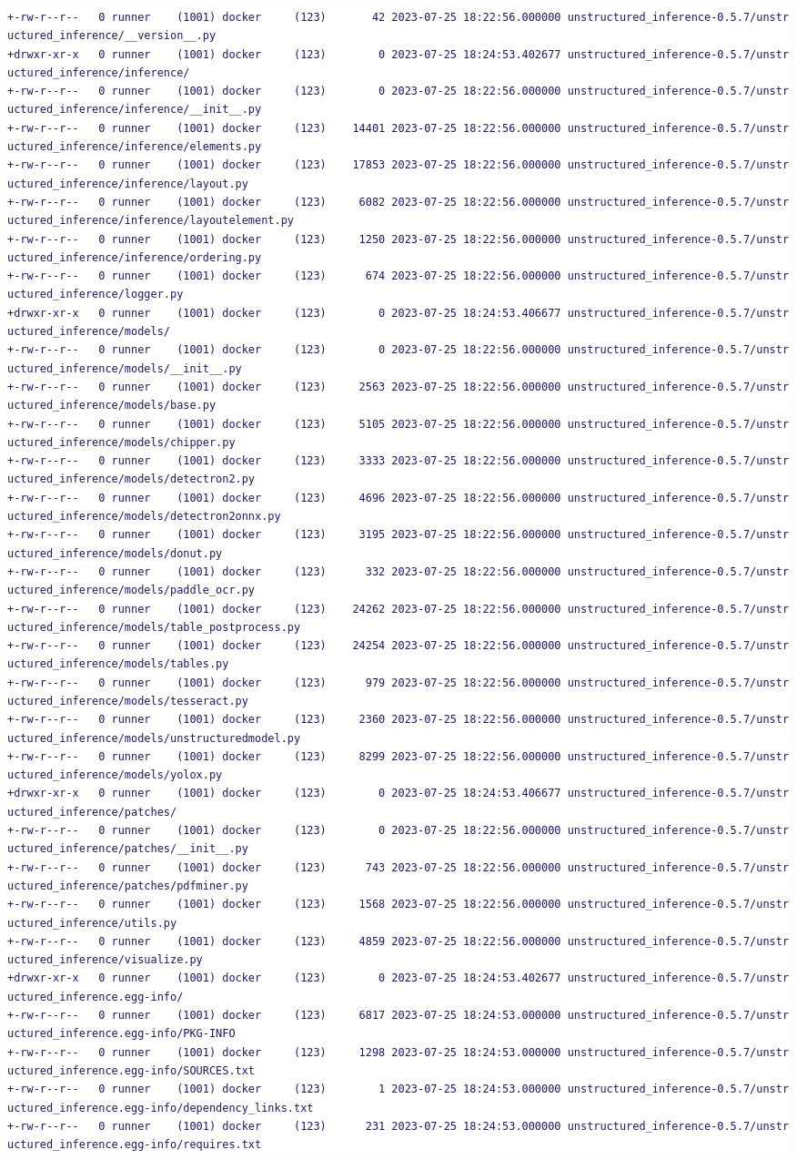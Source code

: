 ```diff
+-rw-r--r--   0 runner    (1001) docker     (123)       42 2023-07-25 18:22:56.000000 unstructured_inference-0.5.7/unstructured_inference/__version__.py
+drwxr-xr-x   0 runner    (1001) docker     (123)        0 2023-07-25 18:24:53.402677 unstructured_inference-0.5.7/unstructured_inference/inference/
+-rw-r--r--   0 runner    (1001) docker     (123)        0 2023-07-25 18:22:56.000000 unstructured_inference-0.5.7/unstructured_inference/inference/__init__.py
+-rw-r--r--   0 runner    (1001) docker     (123)    14401 2023-07-25 18:22:56.000000 unstructured_inference-0.5.7/unstructured_inference/inference/elements.py
+-rw-r--r--   0 runner    (1001) docker     (123)    17853 2023-07-25 18:22:56.000000 unstructured_inference-0.5.7/unstructured_inference/inference/layout.py
+-rw-r--r--   0 runner    (1001) docker     (123)     6082 2023-07-25 18:22:56.000000 unstructured_inference-0.5.7/unstructured_inference/inference/layoutelement.py
+-rw-r--r--   0 runner    (1001) docker     (123)     1250 2023-07-25 18:22:56.000000 unstructured_inference-0.5.7/unstructured_inference/inference/ordering.py
+-rw-r--r--   0 runner    (1001) docker     (123)      674 2023-07-25 18:22:56.000000 unstructured_inference-0.5.7/unstructured_inference/logger.py
+drwxr-xr-x   0 runner    (1001) docker     (123)        0 2023-07-25 18:24:53.406677 unstructured_inference-0.5.7/unstructured_inference/models/
+-rw-r--r--   0 runner    (1001) docker     (123)        0 2023-07-25 18:22:56.000000 unstructured_inference-0.5.7/unstructured_inference/models/__init__.py
+-rw-r--r--   0 runner    (1001) docker     (123)     2563 2023-07-25 18:22:56.000000 unstructured_inference-0.5.7/unstructured_inference/models/base.py
+-rw-r--r--   0 runner    (1001) docker     (123)     5105 2023-07-25 18:22:56.000000 unstructured_inference-0.5.7/unstructured_inference/models/chipper.py
+-rw-r--r--   0 runner    (1001) docker     (123)     3333 2023-07-25 18:22:56.000000 unstructured_inference-0.5.7/unstructured_inference/models/detectron2.py
+-rw-r--r--   0 runner    (1001) docker     (123)     4696 2023-07-25 18:22:56.000000 unstructured_inference-0.5.7/unstructured_inference/models/detectron2onnx.py
+-rw-r--r--   0 runner    (1001) docker     (123)     3195 2023-07-25 18:22:56.000000 unstructured_inference-0.5.7/unstructured_inference/models/donut.py
+-rw-r--r--   0 runner    (1001) docker     (123)      332 2023-07-25 18:22:56.000000 unstructured_inference-0.5.7/unstructured_inference/models/paddle_ocr.py
+-rw-r--r--   0 runner    (1001) docker     (123)    24262 2023-07-25 18:22:56.000000 unstructured_inference-0.5.7/unstructured_inference/models/table_postprocess.py
+-rw-r--r--   0 runner    (1001) docker     (123)    24254 2023-07-25 18:22:56.000000 unstructured_inference-0.5.7/unstructured_inference/models/tables.py
+-rw-r--r--   0 runner    (1001) docker     (123)      979 2023-07-25 18:22:56.000000 unstructured_inference-0.5.7/unstructured_inference/models/tesseract.py
+-rw-r--r--   0 runner    (1001) docker     (123)     2360 2023-07-25 18:22:56.000000 unstructured_inference-0.5.7/unstructured_inference/models/unstructuredmodel.py
+-rw-r--r--   0 runner    (1001) docker     (123)     8299 2023-07-25 18:22:56.000000 unstructured_inference-0.5.7/unstructured_inference/models/yolox.py
+drwxr-xr-x   0 runner    (1001) docker     (123)        0 2023-07-25 18:24:53.406677 unstructured_inference-0.5.7/unstructured_inference/patches/
+-rw-r--r--   0 runner    (1001) docker     (123)        0 2023-07-25 18:22:56.000000 unstructured_inference-0.5.7/unstructured_inference/patches/__init__.py
+-rw-r--r--   0 runner    (1001) docker     (123)      743 2023-07-25 18:22:56.000000 unstructured_inference-0.5.7/unstructured_inference/patches/pdfminer.py
+-rw-r--r--   0 runner    (1001) docker     (123)     1568 2023-07-25 18:22:56.000000 unstructured_inference-0.5.7/unstructured_inference/utils.py
+-rw-r--r--   0 runner    (1001) docker     (123)     4859 2023-07-25 18:22:56.000000 unstructured_inference-0.5.7/unstructured_inference/visualize.py
+drwxr-xr-x   0 runner    (1001) docker     (123)        0 2023-07-25 18:24:53.402677 unstructured_inference-0.5.7/unstructured_inference.egg-info/
+-rw-r--r--   0 runner    (1001) docker     (123)     6817 2023-07-25 18:24:53.000000 unstructured_inference-0.5.7/unstructured_inference.egg-info/PKG-INFO
+-rw-r--r--   0 runner    (1001) docker     (123)     1298 2023-07-25 18:24:53.000000 unstructured_inference-0.5.7/unstructured_inference.egg-info/SOURCES.txt
+-rw-r--r--   0 runner    (1001) docker     (123)        1 2023-07-25 18:24:53.000000 unstructured_inference-0.5.7/unstructured_inference.egg-info/dependency_links.txt
+-rw-r--r--   0 runner    (1001) docker     (123)      231 2023-07-25 18:24:53.000000 unstructured_inference-0.5.7/unstructured_inference.egg-info/requires.txt
```